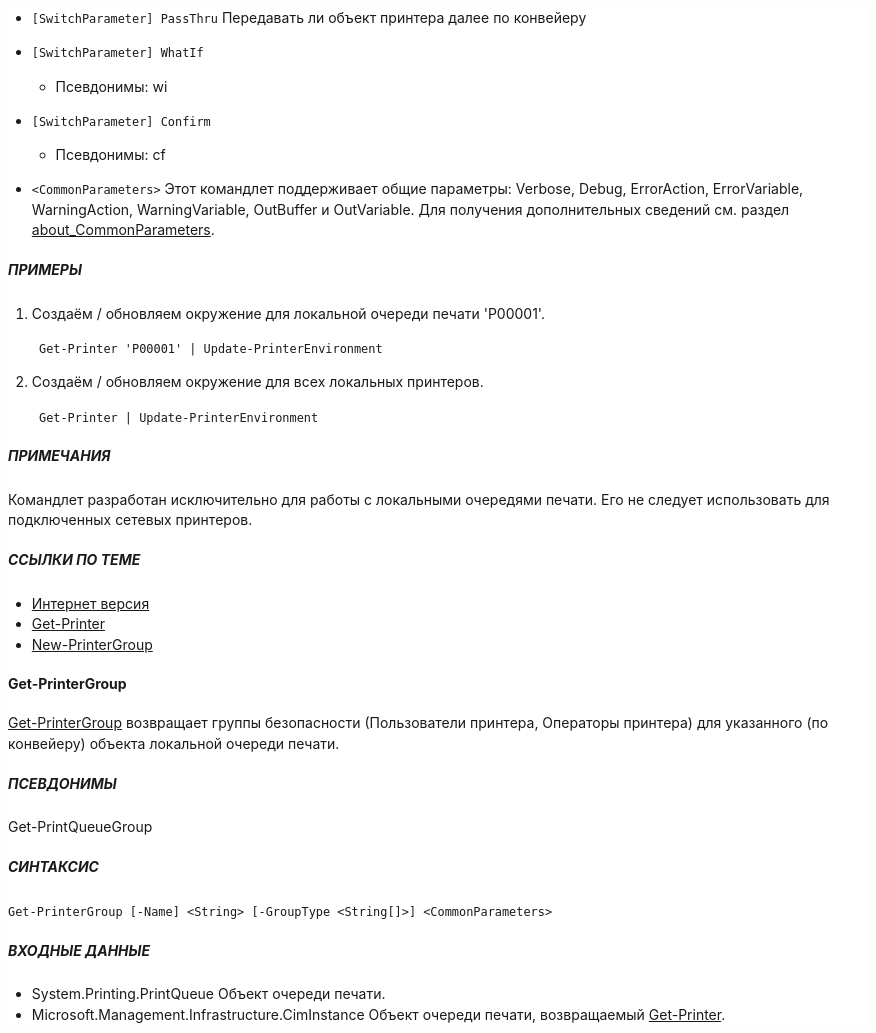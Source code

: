 - `[SwitchParameter] PassThru`
	Передавать ли объект принтера далее по конвейеру
	

- `[SwitchParameter] WhatIf`
	* Псевдонимы: wi

- `[SwitchParameter] Confirm`
	* Псевдонимы: cf

- `<CommonParameters>`
	Этот командлет поддерживает общие параметры: Verbose, Debug,
	ErrorAction, ErrorVariable, WarningAction, WarningVariable,
	OutBuffer и OutVariable. Для получения дополнительных сведений см. раздел
	[about_CommonParameters][].


##### ПРИМЕРЫ

1. Создаём / обновляем окружение для локальной очереди печати 'P00001'.

		Get-Printer 'P00001' | Update-PrinterEnvironment

2. Создаём / обновляем окружение для всех локальных принтеров.

		Get-Printer | Update-PrinterEnvironment

##### ПРИМЕЧАНИЯ

Командлет разработан исключительно для работы с локальными очередями печати.
Его не следует использовать для подключенных сетевых принтеров.

##### ССЫЛКИ ПО ТЕМЕ

- [Интернет версия](https://github.com/IT-Service/ITG.DomainUtils.Printers#Update-PrinterEnvironment)
- [Get-Printer][]
- [New-PrinterGroup][]

#### Get-PrinterGroup

[Get-PrinterGroup][] возвращает группы безопасности
(Пользователи принтера, Операторы принтера) для указанного
(по конвейеру) объекта локальной очереди печати.

##### ПСЕВДОНИМЫ

Get-PrintQueueGroup

##### СИНТАКСИС

	Get-PrinterGroup [-Name] <String> [-GroupType <String[]>] <CommonParameters>

##### ВХОДНЫЕ ДАННЫЕ

- System.Printing.PrintQueue
Объект очереди печати.
- Microsoft.Management.Infrastructure.CimInstance
Объект очереди печати, возвращаемый [Get-Printer][].


[about_ActiveDirectory_Filter]: <http://technet.microsoft.com/library/hh531527.aspx> 
[about_ActiveDirectory_Identity]: <http://technet.microsoft.com/library/hh531526.aspx> 
[about_CommonParameters]: <http://go.microsoft.com/fwlink/?LinkID=113216> "Describes the parameters that can be used with any cmdlet."
[Get-ADGroup]: <http://go.microsoft.com/fwlink/?linkid=219302> "Gets one or more Active Directory groups."
[Get-ADObject]: <http://go.microsoft.com/fwlink/?linkid=219298> "Gets one or more Active Directory objects."
[Get-ADPrintQueue]: <#get-adprintqueue> "Возвращает один или несколько объектов AD с классом printQueue."
[Get-ADPrintQueueGPO]: <#get-adprintqueuegpo> "Возвращает объект групповой политики, применяемой к пользователям указанного объекта printQueue."
[Get-ADPrintQueueGroup]: <#get-adprintqueuegroup> "Возвращает затребованные группы безопасности для указанного объекта printQueue."
[Get-DomainUtilsPrintersConfiguration]: <#get-domainutilsprintersconfiguration> "Получаем объект, содержащий конфигурацию модуля для указанного домена."
[Get-Printer]: <> "Retrieves a list of printers installed on a computer."
[Get-PrinterGroup]: <#get-printergroup> "Возвращает затребованные группы безопасности для указанной локальной очереди печати."
[Initialize-ADPrintQueuesEnvironment]: <#initialize-adprintqueuesenvironment> "Создаёт корневой контейнер для контейнеров объектов printQueue."
[Initialize-DomainUtilsPrintersConfiguration]: <#initialize-domainutilsprintersconfiguration> "Инициализация конфигурации модуля."
[Microsoft.ActiveDirectory.Management.ADGroup]: <http://msdn.microsoft.com/ru-ru/library/microsoft.activedirectory.management.adgroup.aspx> "ADGroup Class (Microsoft.ActiveDirectory.Management)"
[Microsoft.ActiveDirectory.Management.ADObject]: <http://msdn.microsoft.com/ru-ru/library/microsoft.activedirectory.management.adobject.aspx> "ADObject Class (Microsoft.ActiveDirectory.Management)"
[Microsoft.ActiveDirectory.Management.ADSearchScope]: <http://msdn.microsoft.com/ru-ru/library/microsoft.activedirectory.management.adsearchscope.aspx> "ADSearchScope Class (Microsoft.ActiveDirectory.Management)"
[New-ADGroup]: <http://go.microsoft.com/fwlink/?linkid=219326> "Creates an Active Directory group."
[New-ADObject]: <http://go.microsoft.com/fwlink/?linkid=219323> "Creates an Active Directory object."
[New-ADPrintQueueGPO]: <#new-adprintqueuegpo> "Создаёт групповую политику, применяемую к пользователям указанного объекта printQueue."
[New-ADPrintQueueGroup]: <#new-adprintqueuegroup> "Создаёт группы безопасности для указанного объекта printQueue."
[New-GPO]: <http://go.microsoft.com/fwlink/?linkid=216711> "Creates a new GPO."
[New-PrinterGroup]: <#new-printergroup> "Создаёт локальные группы безопасности для указанного объекта printQueue."
[Remove-ADPrintQueueEnvironment]: <#remove-adprintqueueenvironment> "Удаляет группы безопасности и объект GPO для указанной очереди печати."
[System.Int32]: <http://msdn.microsoft.com/ru-ru/library/system.int32.aspx> "Int32 Class (System)"
[System.String]: <http://msdn.microsoft.com/ru-ru/library/system.string.aspx> "String Class (System)"
[Test-ADPrintQueue]: <#test-adprintqueue> "Определяет существует ли объект AD с классом printQueue с указанными фильтрами."
[Test-ADPrintQueueGPO]: <#test-adprintqueuegpo> "Проверяет наличие объекта групповой политики, применяемой к пользователям указанного объекта printQueue."
[Test-DomainUtilsPrintersConfiguration]: <#test-domainutilsprintersconfiguration> "Проверяем наличие конфигурации модуля для указанного домена."
[Test-Printer]: <#test-printer> "Проверяет наличие одной или нескольких локальных очередей печати."
[Test-PrinterGroup]: <#test-printergroup> "Проверяет наличие затребованных групп безопасности для указанной локальной очереди печати."
[Update-ADPrintQueueEnvironment]: <#update-adprintqueueenvironment> "Создаёт (при отсутствии) группы безопасности и объект GPO."
[Update-PrinterEnvironment]: <#update-printerenvironment> "Проверяет, создаёт / обновляет необходимое окружение для локальных очередей печати."